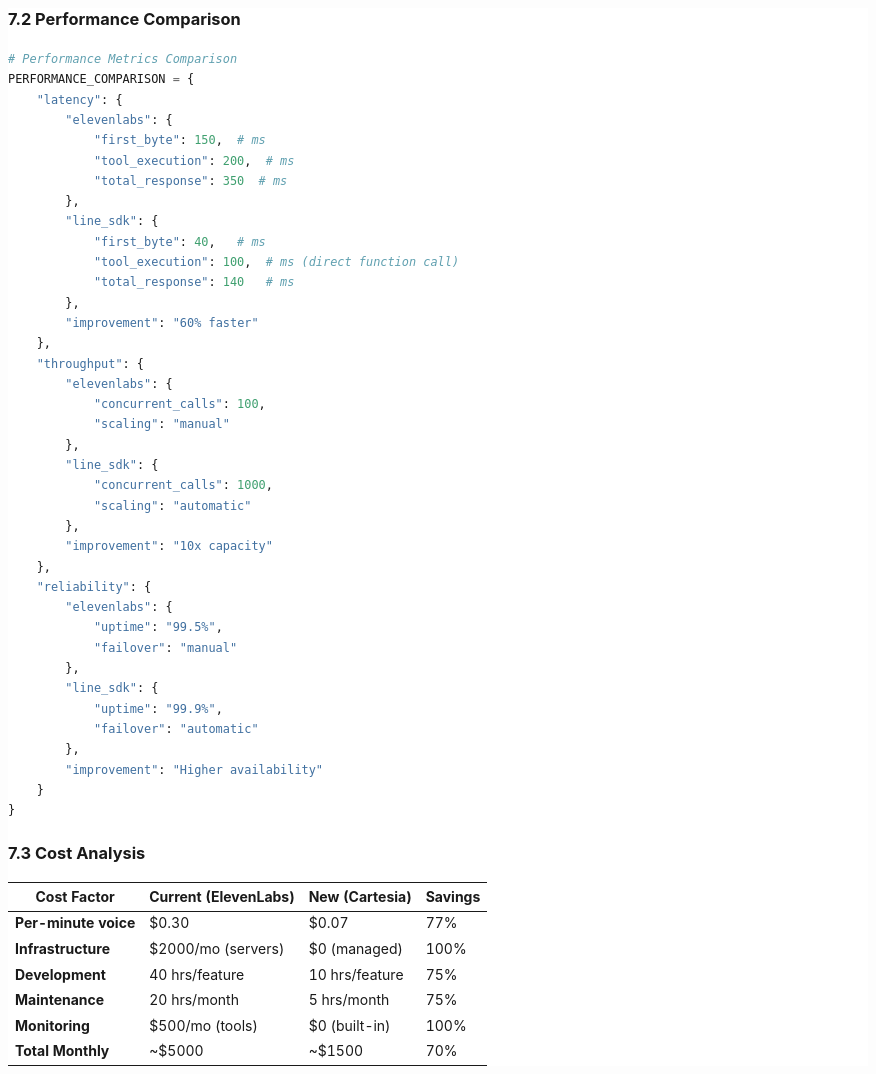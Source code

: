 ### 7.2 Performance Comparison

```python
# Performance Metrics Comparison
PERFORMANCE_COMPARISON = {
    "latency": {
        "elevenlabs": {
            "first_byte": 150,  # ms
            "tool_execution": 200,  # ms
            "total_response": 350  # ms
        },
        "line_sdk": {
            "first_byte": 40,   # ms
            "tool_execution": 100,  # ms (direct function call)
            "total_response": 140   # ms
        },
        "improvement": "60% faster"
    },
    "throughput": {
        "elevenlabs": {
            "concurrent_calls": 100,
            "scaling": "manual"
        },
        "line_sdk": {
            "concurrent_calls": 1000,
            "scaling": "automatic"
        },
        "improvement": "10x capacity"
    },
    "reliability": {
        "elevenlabs": {
            "uptime": "99.5%",
            "failover": "manual"
        },
        "line_sdk": {
            "uptime": "99.9%",
            "failover": "automatic"
        },
        "improvement": "Higher availability"
    }
}
```

### 7.3 Cost Analysis

| Cost Factor | Current (ElevenLabs) | New (Cartesia) | Savings |
|-------------|---------------------|----------------|---------|
| **Per-minute voice** | $0.30 | $0.07 | 77% |
| **Infrastructure** | $2000/mo (servers) | $0 (managed) | 100% |
| **Development** | 40 hrs/feature | 10 hrs/feature | 75% |
| **Maintenance** | 20 hrs/month | 5 hrs/month | 75% |
| **Monitoring** | $500/mo (tools) | $0 (built-in) | 100% |
| **Total Monthly** | ~$5000 | ~$1500 | 70% |

